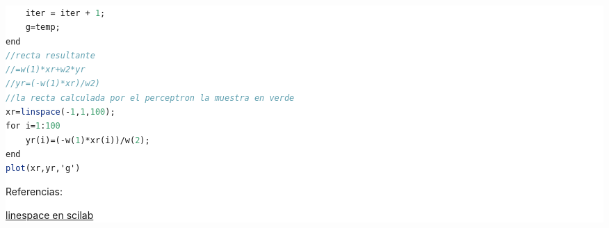 ```scilab
    iter = iter + 1;
    g=temp;
end
//recta resultante 
//=w(1)*xr+w2*yr
//yr=(-w(1)*xr)/w2)
//la recta calculada por el perceptron la muestra en verde
xr=linspace(-1,1,100);
for i=1:100
    yr(i)=(-w(1)*xr(i))/w(2);
end
plot(xr,yr,'g')

```

Referencias:

[linespace en scilab](https://help.scilab.org/linspace)